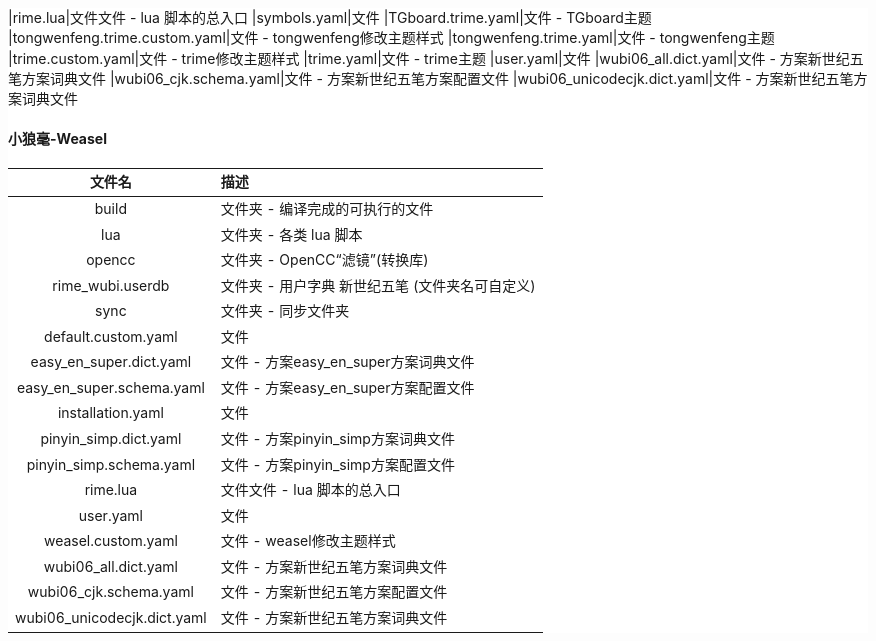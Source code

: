 |rime.lua|文件文件 -  lua 脚本的总入口
|symbols.yaml|文件
|TGboard.trime.yaml|文件 - TGboard主题
|tongwenfeng.trime.custom.yaml|文件 - tongwenfeng修改主题样式
|tongwenfeng.trime.yaml|文件 - tongwenfeng主题
|trime.custom.yaml|文件 - trime修改主题样式
|trime.yaml|文件 - trime主题
|user.yaml|文件
|wubi06_all.dict.yaml|文件 - 方案新世纪五笔方案词典文件
|wubi06_cjk.schema.yaml|文件 - 方案新世纪五笔方案配置文件
|wubi06_unicodecjk.dict.yaml|文件 - 方案新世纪五笔方案词典文件

#### 小狼毫-Weasel

|文件名|描述
|:----------------------------------:|:---
|build|文件夹 - 编译完成的可执行的文件
|lua|文件夹 - 各类 lua 脚本
|opencc|文件夹 - OpenCC“滤镜”(转换库)
|rime_wubi.userdb|文件夹 - 用户字典 新世纪五笔 (文件夹名可自定义)
|sync|文件夹 - 同步文件夹
|default.custom.yaml|文件
|easy_en_super.dict.yaml|文件 - 方案easy_en_super方案词典文件
|easy_en_super.schema.yaml|文件 - 方案easy_en_super方案配置文件
|installation.yaml|文件
|pinyin_simp.dict.yaml|文件 - 方案pinyin_simp方案词典文件
|pinyin_simp.schema.yaml|文件 - 方案pinyin_simp方案配置文件
|rime.lua|文件文件 -  lua 脚本的总入口
|user.yaml|文件
|weasel.custom.yaml|文件 - weasel修改主题样式
|wubi06_all.dict.yaml|文件 - 方案新世纪五笔方案词典文件
|wubi06_cjk.schema.yaml|文件 - 方案新世纪五笔方案配置文件
|wubi06_unicodecjk.dict.yaml|文件 - 方案新世纪五笔方案词典文件
